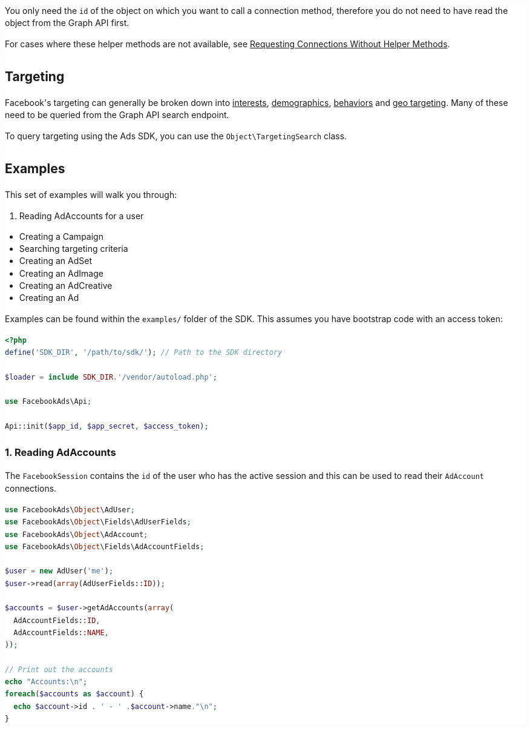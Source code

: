 You only need the `id` of the object on which you want to call a connection method, therefore you do not need to have read the object from the Graph API first. 

For cases where these helper methods are not available, see [Requesting Connections Without Helper Methods](#generic_connections).

## Targeting <a name="targeting"></a>

Facebook's targeting can generally be broken down into [interests](https://developers.facebook.com/docs/reference/ads-api/interest-targeting), [demographics](https://developers.facebook.com/docs/reference/ads-api/demographic-targeting), [behaviors](https://developers.facebook.com/docs/reference/ads-api/behavior-targeting) and [geo targeting](https://developers.facebook.com/docs/reference/ads-api/targeting-specs/#location). Many of these need to be queried from the Graph API search endpoint.

To query targeting using the Ads SDK, you can use the `Object\TargetingSearch` class.

## Examples 

This set of examples will walk you through:

1. Reading AdAccounts for a user
* Creating a Campaign
* Searching targeting criteria
* Creating an AdSet
* Creating an AdImage
* Creating an AdCreative
* Creating an Ad

Examples can be found within the `examples/` folder of the SDK. This assumes you have bootstrap code with an access token:

```php
<?php
define('SDK_DIR', '/path/to/sdk/'); // Path to the SDK directory 

$loader = include SDK_DIR.'/vendor/autoload.php';

use FacebookAds\Api;

Api::init($app_id, $app_secret, $access_token);

```

### 1. Reading AdAccounts

The `FacebookSession` contains the `id` of the user who has the active session and this can be used to read their `AdAccount` connections. 

```php
use FacebookAds\Object\AdUser;
use FacebookAds\Object\Fields\AdUserFields;
use FacebookAds\Object\AdAccount;
use FacebookAds\Object\Fields\AdAccountFields;

$user = new AdUser('me');
$user->read(array(AdUserFields::ID));

$accounts = $user->getAdAccounts(array(
  AdAccountFields::ID,
  AdAccountFields::NAME,
));

// Print out the accounts
echo "Accounts:\n";
foreach($accounts as $account) {
  echo $account->id . ' - ' .$account->name."\n";
}
```
